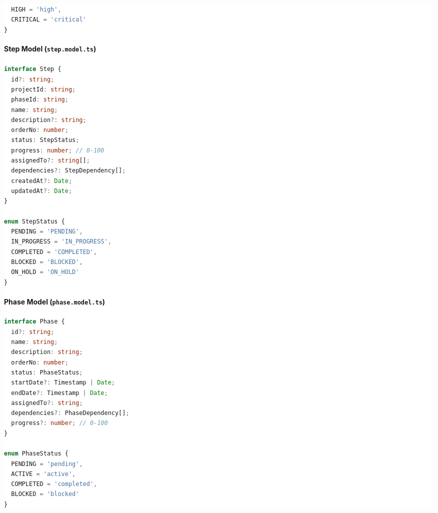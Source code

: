 ```typescript
  HIGH = 'high',
  CRITICAL = 'critical'
}
```

#### Step Model (`step.model.ts`)
```typescript
interface Step {
  id?: string;
  projectId: string;
  phaseId: string;
  name: string;
  description?: string;
  orderNo: number;
  status: StepStatus;
  progress: number; // 0-100
  assignedTo?: string[];
  dependencies?: StepDependency[];
  createdAt?: Date;
  updatedAt?: Date;
}

enum StepStatus {
  PENDING = 'PENDING',
  IN_PROGRESS = 'IN_PROGRESS',
  COMPLETED = 'COMPLETED',
  BLOCKED = 'BLOCKED',
  ON_HOLD = 'ON_HOLD'
}
```

#### Phase Model (`phase.model.ts`)
```typescript
interface Phase {
  id?: string;
  name: string;
  description: string;
  orderNo: number;
  status: PhaseStatus;
  startDate?: Timestamp | Date;
  endDate?: Timestamp | Date;
  assignedTo?: string;
  dependencies?: PhaseDependency[];
  progress?: number; // 0-100
}

enum PhaseStatus {
  PENDING = 'pending',
  ACTIVE = 'active',
  COMPLETED = 'completed',
  BLOCKED = 'blocked'
}
```
